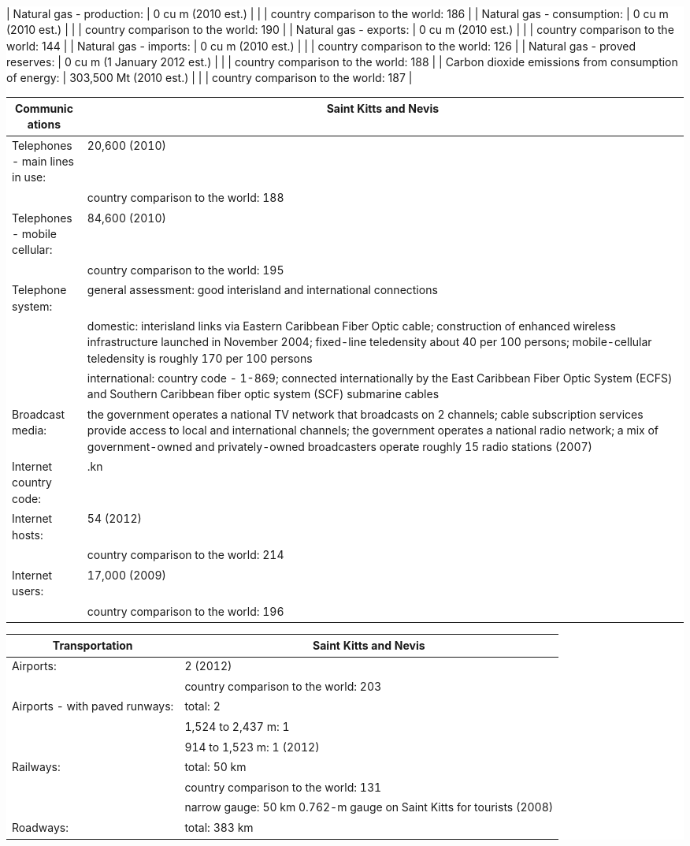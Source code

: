| Natural gas - production: | 0 cu m (2010 est.) |
| | country comparison to the world: 186 |
| Natural gas - consumption: | 0 cu m (2010 est.) |
| | country comparison to the world: 190 |
| Natural gas - exports: | 0 cu m (2010 est.) |
| | country comparison to the world: 144 |
| Natural gas - imports: | 0 cu m (2010 est.) |
| | country comparison to the world: 126 |
| Natural gas - proved reserves: | 0 cu m (1 January 2012 est.) |
| | country comparison to the world: 188 |
| Carbon dioxide emissions from consumption of energy: | 303,500 Mt (2010 est.) |
| | country comparison to the world: 187 |


| Communications | Saint Kitts and Nevis |
| --- | --- |
| Telephones - main lines in use: | 20,600 (2010) |
| | country comparison to the world: 188 |
| Telephones - mobile cellular: | 84,600 (2010) |
| | country comparison to the world: 195 |
| Telephone system: | general assessment: good interisland and international connections |
| | domestic: interisland links via Eastern Caribbean Fiber Optic cable; construction of enhanced wireless infrastructure launched in November 2004; fixed-line teledensity about 40 per 100 persons; mobile-cellular teledensity is roughly 170 per 100 persons |
| | international: country code - 1-869; connected internationally by the East Caribbean Fiber Optic System (ECFS) and Southern Caribbean fiber optic system (SCF) submarine cables |
| Broadcast media: | the government operates a national TV network that broadcasts on 2 channels; cable subscription services provide access to local and international channels; the government operates a national radio network; a mix of government-owned and privately-owned broadcasters operate roughly 15 radio stations (2007) |
| Internet country code: | .kn |
| Internet hosts: | 54 (2012) |
| | country comparison to the world: 214 |
| Internet users: | 17,000 (2009) |
| | country comparison to the world: 196 |


| Transportation | Saint Kitts and Nevis |
| --- | --- |
| Airports: | 2 (2012) |
| | country comparison to the world: 203 |
| Airports - with paved runways: | total: 2 |
| | 1,524 to 2,437 m: 1 |
| | 914 to 1,523 m: 1 (2012) |
| Railways: | total: 50 km |
| | country comparison to the world: 131 |
| | narrow gauge: 50 km 0.762-m gauge on Saint Kitts for tourists (2008) |
| Roadways: | total: 383 km |